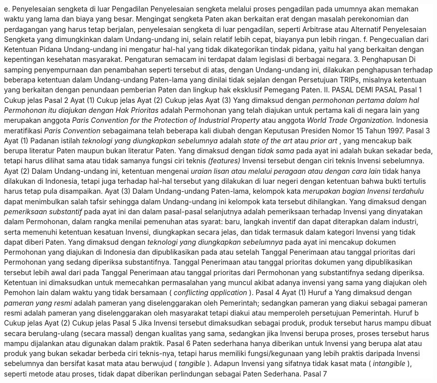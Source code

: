 e. Penyelesaian sengketa di luar Pengadilan Penyelesaian sengketa melalui proses pengadilan pada umumnya akan memakan waktu yang lama dan biaya yang besar. Mengingat sengketa Paten akan berkaitan erat dengan masalah perekonomian dan perdagangan yang harus tetap berjalan, penyelesaian sengketa di luar pengadilan, seperti Arbitrase atau Alternatif Penyelesaian Sengketa yang dimungkinkan dalam Undang-undang ini, selain relatif lebih cepat, biayanya pun lebih ringan.
f. Pengecualian dari Ketentuan Pidana Undang-undang ini mengatur hal-hal yang tidak dikategorikan tindak pidana, yaitu hal yang berkaitan dengan kepentingan kesehatan masyarakat. Pengaturan semacam ini terdapat dalam legislasi di berbagai negara.
3. Penghapusan Di samping penyempurnaan dan penambahan seperti tersebut di atas, dengan Undang-undang ini, dilakukan penghapusan terhadap beberapa ketentuan dalam Undang-undang Paten-lama yang dinilai tidak sejalan dengan Persetujuan TRIPs, misalnya ketentuan yang berkaitan dengan penundaan pemberian Paten dan lingkup hak eksklusif Pemegang Paten. II. PASAL DEMI PASAL
Pasal 1
Cukup jelas
Pasal 2
Ayat (1) Cukup jelas Ayat (2) Cukup jelas Ayat (3) Yang dimaksud dengan _permohonan pertama dalam hal Permohonan itu_ _diajukan dengan Hak Prioritas_ adalah Permohonan yang telah diajukan untuk pertama kali di negara lain yang merupakan anggota _Paris Convention for the_ _Protection of Industrial Property_ atau anggota _World Trade Organization._ Indonesia meratifikasi _Paris Convention_ sebagaimana telah beberapa kali diubah dengan Keputusan Presiden Nomor 15 Tahun 1997.
Pasal 3
Ayat (1) Padanan istilah _teknologi yang diungkapkan sebelumnya_ adalah _state of the art_ atau _prior art_ , yang mencakup baik berupa literatur Paten maupun bukan literatur Paten. Yang dimaksud dengan _tidak sama_ pada ayat ini adalah bukan sekadar beda, tetapi harus dilihat sama atau tidak samanya fungsi ciri teknis _(features)_ Invensi tersebut dengan ciri teknis Invensi sebelumnya. Ayat (2) Dalam Undang-undang ini, ketentuan mengenai _uraian lisan atau melalui peragaan atau dengan_ _cara lain_ tidak hanya dilakukan di Indonesia, tetapi juga terhadap hal-hal tersebut yang dilakukan di luar negeri dengan ketentuan bahwa bukti tertulis harus tetap pula disampaikan. Ayat (3) Dalam Undang-undang Paten-lama, kelompok kata _merupakan bagian Invensi terdahulu_ dapat menimbulkan salah tafsir sehingga dalam Undang-undang ini kelompok kata tersebut dihilangkan. Yang dimaksud dengan _pemeriksaan substantif_ pada ayat ini dan dalam pasal-pasal selanjutnya adalah pemeriksaan terhadap Invensi yang dinyatakan dalam Permohonan, dalam rangka menilai pemenuhan atas syarat: baru, langkah inventif dan dapat diterapkan dalam industri, serta memenuhi ketentuan kesatuan Invensi, diungkapkan secara jelas, dan tidak termasuk dalam kategori Invensi yang tidak dapat diberi Paten. Yang dimaksud dengan _teknologi yang diungkapkan sebelumnya_ pada ayat ini mencakup dokumen Permohonan yang diajukan di Indonesia dan dipublikasikan pada atau setelah Tanggal Penerimaan atau tanggal prioritas dari Permohonan yang sedang diperiksa substantifnya. Tanggal Penerimaan atau tanggal prioritas dokumen yang dipublikasikan tersebut lebih awal dari pada Tanggal Penerimaan atau tanggal prioritas dari Permohonan yang substantifnya sedang diperiksa. Ketentuan ini dimaksudkan untuk memecahkan permasalahan yang muncul akibat adanya invensi yang sama yang diajukan oleh Pemohon lain dalam waktu yang tidak bersamaan ( _conflicting application_ ).
Pasal 4
Ayat (1) Huruf a Yang dimaksud dengan _pameran yang resmi_ adalah pameran yang diselenggarakan oleh Pemerintah; sedangkan pameran yang diakui sebagai pameran resmi adalah pameran yang diselenggarakan oleh masyarakat tetapi diakui atau memperoleh persetujuan Pemerintah. Huruf b Cukup jelas Ayat (2) Cukup jelas
Pasal 5
Jika Invensi tersebut dimaksudkan sebagai produk, produk tersebut harus mampu dibuat secara berulang-ulang (secara massal) dengan kualitas yang sama, sedangkan jika Invensi berupa proses, proses tersebut harus mampu dijalankan atau digunakan dalam praktik.
Pasal 6
Paten sederhana hanya diberikan untuk Invensi yang berupa alat atau produk yang bukan sekadar berbeda ciri teknis-nya, tetapi harus memiliki fungsi/kegunaan yang lebih praktis daripada Invensi sebelumnya dan bersifat kasat mata atau berwujud ( _tangible_ ). Adapun Invensi yang sifatnya tidak kasat mata ( _intangible_ ), seperti metode atau proses, tidak dapat diberikan perlindungan sebagai Paten Sederhana.
Pasal 7